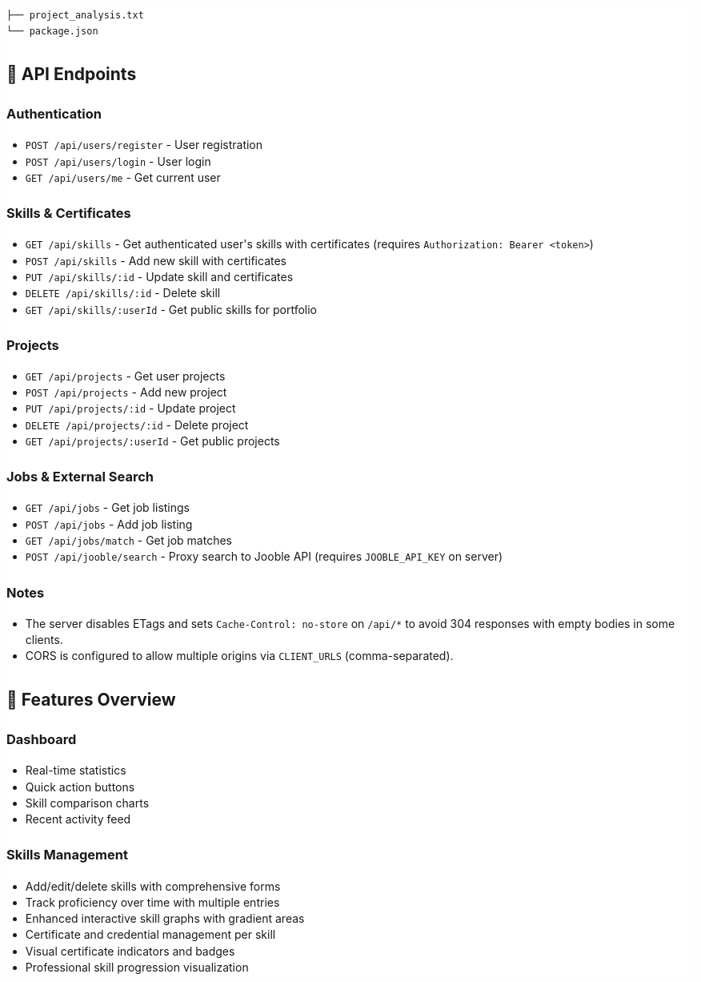 ```
├── project_analysis.txt
└── package.json
```

## 🔧 API Endpoints

### Authentication
- `POST /api/users/register` - User registration
- `POST /api/users/login` - User login
- `GET /api/users/me` - Get current user

### Skills & Certificates
- `GET /api/skills` - Get authenticated user's skills with certificates (requires `Authorization: Bearer <token>`)
- `POST /api/skills` - Add new skill with certificates
- `PUT /api/skills/:id` - Update skill and certificates
- `DELETE /api/skills/:id` - Delete skill
- `GET /api/skills/:userId` - Get public skills for portfolio

### Projects
- `GET /api/projects` - Get user projects
- `POST /api/projects` - Add new project
- `PUT /api/projects/:id` - Update project
- `DELETE /api/projects/:id` - Delete project
- `GET /api/projects/:userId` - Get public projects

### Jobs & External Search
- `GET /api/jobs` - Get job listings
- `POST /api/jobs` - Add job listing
- `GET /api/jobs/match` - Get job matches
- `POST /api/jooble/search` - Proxy search to Jooble API (requires `JOOBLE_API_KEY` on server)

### Notes
- The server disables ETags and sets `Cache-Control: no-store` on `/api/*` to avoid 304 responses with empty bodies in some clients.
- CORS is configured to allow multiple origins via `CLIENT_URLS` (comma-separated).

## 🎨 Features Overview

### Dashboard
- Real-time statistics
- Quick action buttons
- Skill comparison charts
- Recent activity feed

### Skills Management
- Add/edit/delete skills with comprehensive forms
- Track proficiency over time with multiple entries
- Enhanced interactive skill graphs with gradient areas
- Certificate and credential management per skill
- Visual certificate indicators and badges
- Professional skill progression visualization
